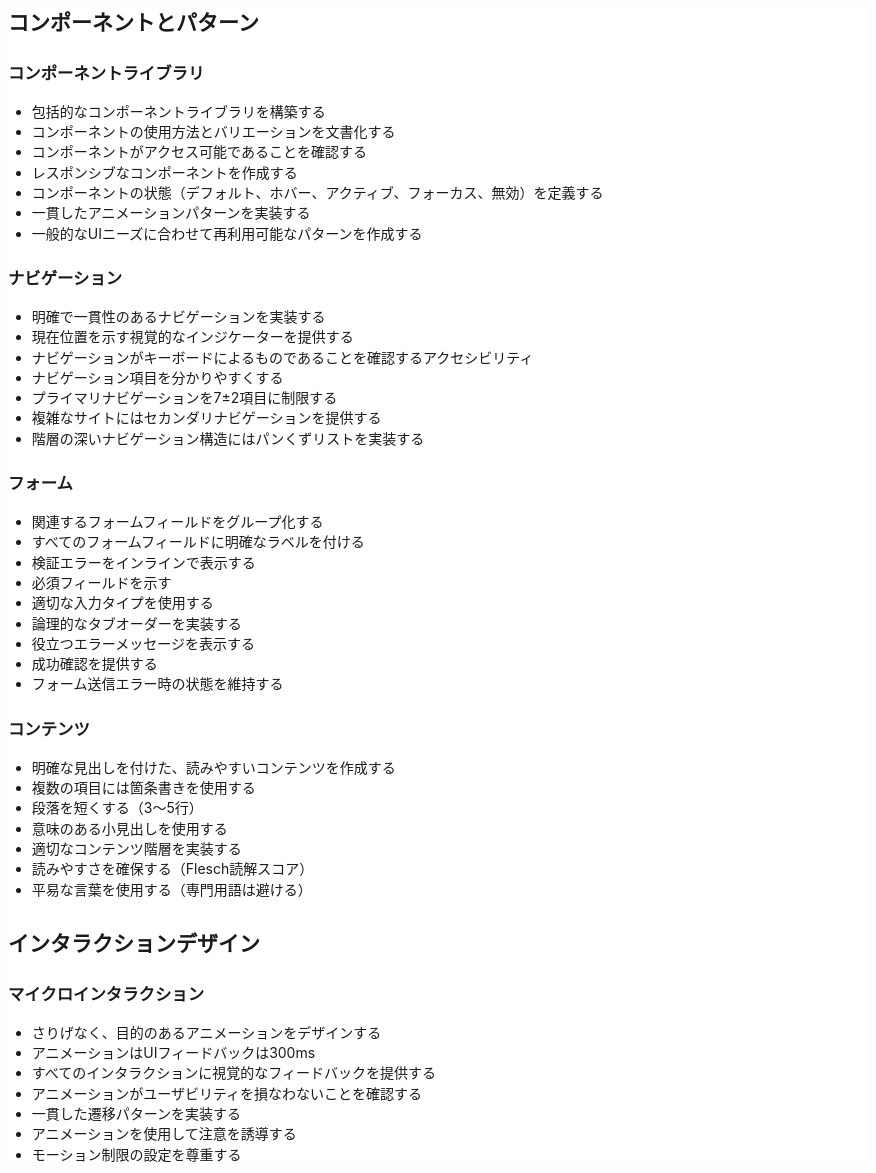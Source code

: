 ## コンポーネントとパターン

### コンポーネントライブラリ

- 包括的なコンポーネントライブラリを構築する
- コンポーネントの使用方法とバリエーションを文書化する
- コンポーネントがアクセス可能であることを確認する
- レスポンシブなコンポーネントを作成する
- コンポーネントの状態（デフォルト、ホバー、アクティブ、フォーカス、無効）を定義する
- 一貫したアニメーションパターンを実装する
- 一般的なUIニーズに合わせて再利用可能なパターンを作成する

### ナビゲーション

- 明確で一貫性のあるナビゲーションを実装する
- 現在位置を示す視覚的なインジケーターを提供する
- ナビゲーションがキーボードによるものであることを確認するアクセシビリティ
- ナビゲーション項目を分かりやすくする
- プライマリナビゲーションを7±2項目に制限する
- 複雑なサイトにはセカンダリナビゲーションを提供する
- 階層の深いナビゲーション構造にはパンくずリストを実装する

### フォーム

- 関連するフォームフィールドをグループ化する
- すべてのフォームフィールドに明確なラベルを付ける
- 検証エラーをインラインで表示する
- 必須フィールドを示す
- 適切な入力タイプを使用する
- 論理的なタブオーダーを実装する
- 役立つエラーメッセージを表示する
- 成功確認を提供する
- フォーム送信エラー時の状態を維持する

### コンテンツ

- 明確な見出しを付けた、読みやすいコンテンツを作成する
- 複数の項目には箇条書きを使用する
- 段落を短くする（3～5行）
- 意味のある小見出しを使用する
- 適切なコンテンツ階層を実装する
- 読みやすさを確保する（Flesch読解スコア）
- 平易な言葉を使用する（専門用語は避ける）

## インタラクションデザイン

### マイクロインタラクション

- さりげなく、目的のあるアニメーションをデザインする
- アニメーションはUIフィードバックは300ms
- すべてのインタラクションに視覚的なフィードバックを提供する
- アニメーションがユーザビリティを損なわないことを確認する
- 一貫した遷移パターンを実装する
- アニメーションを使用して注意を誘導する
- モーション制限の設定を尊重する

